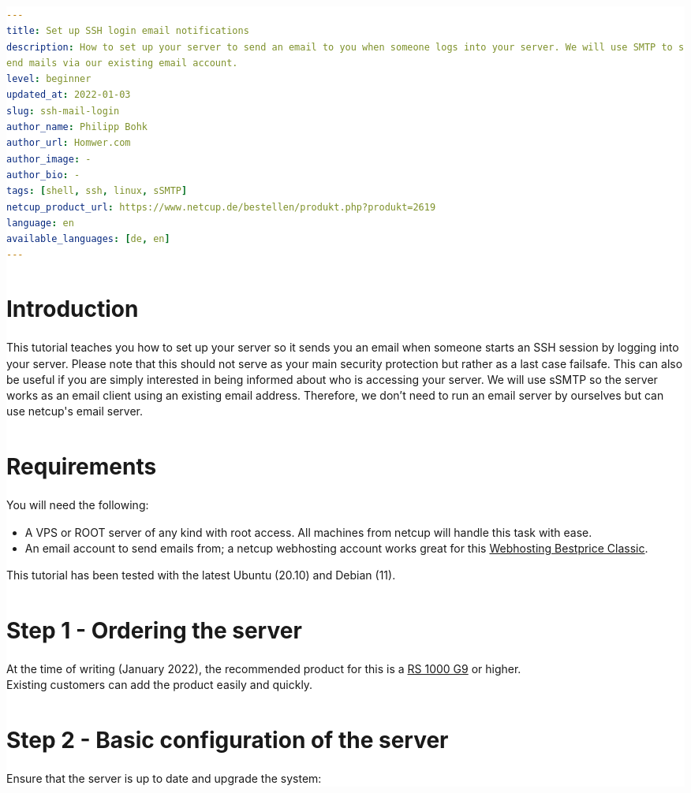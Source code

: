 ```yaml
---
title: Set up SSH login email notifications
description: How to set up your server to send an email to you when someone logs into your server. We will use SMTP to send mails via our existing email account.  
level: beginner
updated_at: 2022-01-03
slug: ssh-mail-login
author_name: Philipp Bohk
author_url: Homwer.com
author_image: -
author_bio: -
tags: [shell, ssh, linux, sSMTP] 
netcup_product_url: https://www.netcup.de/bestellen/produkt.php?produkt=2619
language: en
available_languages: [de, en]
---
```


# Introduction

This tutorial teaches you how to set up your server so it sends you an email when someone starts an SSH session by logging into your server. Please note that this should not serve as your main security protection but rather as a last case failsafe. This can also be useful if you are simply interested in being informed about who is accessing your server.
We will use sSMTP so the server works as an email client using an existing email address. Therefore, we don’t need to run an email server by ourselves but can use netcup's email server.

# Requirements

You will need the following:

- A VPS or ROOT server of any kind with root access. All machines from netcup will handle this task with ease.
- An email account to send emails from; a netcup webhosting account works great for this [Webhosting Bestprice Classic](https://www.netcup.de/bestellen/produkt.php?produkt=2058).

This tutorial has been tested with the latest Ubuntu (20.10) and Debian (11).

# Step 1 - Ordering the server

At the time of writing (January 2022), the recommended product for this is a [RS 1000 G9](https://www.netcup.de/bestellen/produkt.php?produkt=2619) or higher.  
Existing customers can add the product easily and quickly.

# Step 2 - Basic configuration of the server

Ensure that the server is up to date and upgrade the system:
